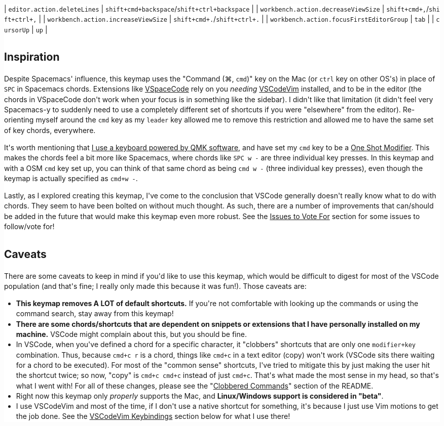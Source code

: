 | `editor.action.deleteLines`                                   | `shift+cmd+backspace`/`shift+ctrl+backspace` |
| `workbench.action.decreaseViewSize`                           | `shift+cmd+,`/`shift+ctrl+,`                 |
| `workbench.action.increaseViewSize`                           | `shift+cmd+.`/`shift+ctrl+.`                 |
| `workbench.action.focusFirstEditorGroup`                      | `tab`                                        |
| `cursorUp`                                                    | `up`                                         |

## Inspiration

Despite Spacemacs' influence, this keymap uses the "Command (⌘, `cmd`)" key on the Mac (or `ctrl` key on other OS's) in place of `SPC` in Spacemacs chords. Extensions like [VSpaceCode](https://github.com/VSpaceCode/VSpaceCode) rely on you _needing_ [VSCodeVim](https://github.com/VSCodeVim/Vim) installed, and to be in the editor (the chords in VSpaceCode don't work when your focus is in something like the sidebar). I didn't like that limitation (it didn't feel very Spacemacs-y to suddenly need to use a completely different set of shortcuts if you were "elsewhere" from the editor). Re-orienting myself around the `cmd` key as my `leader` key allowed me to remove this restriction and allowed me to have the same set of key chords, everywhere.

It's worth mentioning that [I use a keyboard powered by QMK software](https://configure.ergodox-ez.com/planck-ez/layouts/5BRQB/Ny4rd/0), and have set my `cmd` key to be a [One Shot Modifier](https://docs.qmk.fm/#/feature_advanced_keycodes?id=one-shot-keys). This makes the chords feel a bit more like Spacemacs, where chords like `SPC w -` are three individual key presses. In this keymap and with a OSM `cmd` key set up, you can think of that same chord as being `cmd w -` (three individual key presses), even though the keymap is actually specified as `cmd+w -`.

Lastly, as I explored creating this keymap, I've come to the conclusion that VSCode generally doesn't really know what to do with chords. They seem to have been bolted on without much thought. As such, there are a number of improvements that can/should be added in the future that would make this keymap even more robust. See the [Issues to Vote For](#issues-to-vote-for) section for some issues to follow/vote for!

## Caveats

There are some caveats to keep in mind if you'd like to use this keymap, which would be difficult to digest for most of the VSCode population (and that's fine; I really only made this because it was fun!). Those caveats are:

- **This keymap removes A LOT of default shortcuts.** If you're not comfortable with looking up the commands or using the command search, stay away from this keymap!
- **There are some chords/shortcuts that are dependent on snippets or extensions that I have personally installed on my machine.** VSCode might complain about this, but you should be fine.
- In VSCode, when you've defined a chord for a specific character, it "clobbers" shortcuts that are only one `modifier+key` combination. Thus, because `cmd+c r` is a chord, things like `cmd+c` in a text editor (copy) won't work (VSCode sits there waiting for a chord to be executed). For most of the "common sense" shortcuts, I've tried to mitigate this by just making the user hit the shortcut twice; so now, "copy" is `cmd+c cmd+c` instead of just `cmd+c`. That's what made the most sense in my head, so that's what I went with! For all of these changes, please see the "[Clobbered Commands](#clobbered-commands)" section of the README.
- Right now this keymap only _properly_ supports the Mac, and **Linux/Windows support is considered in "beta"**.
- I use VSCodeVim and most of the time, if I don't use a native shortcut for something, it's because I just use Vim motions to get the job done. See the [VSCodeVim Keybindings](#vscodevim-keybindings) section below for what I use there!
